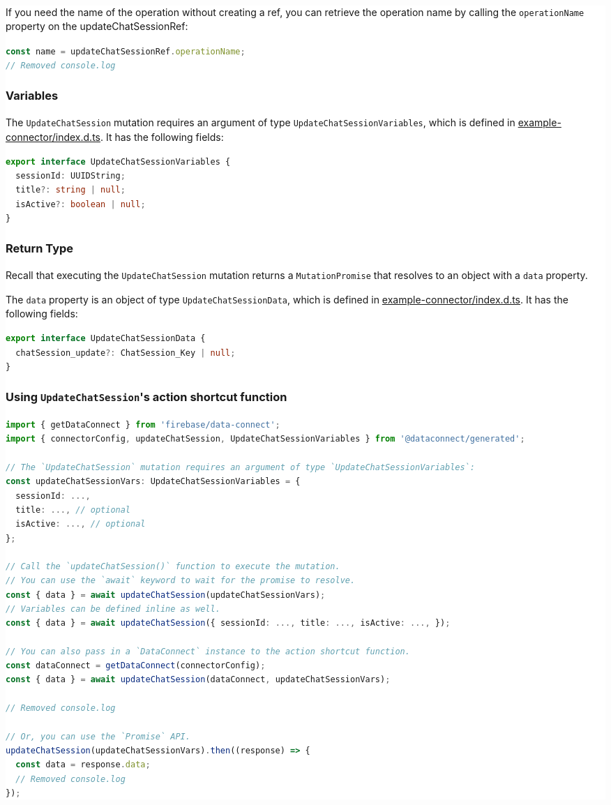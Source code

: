 ```typescript
```

If you need the name of the operation without creating a ref, you can retrieve the operation name by calling the `operationName` property on the updateChatSessionRef:
```typescript
const name = updateChatSessionRef.operationName;
// Removed console.log
```

### Variables
The `UpdateChatSession` mutation requires an argument of type `UpdateChatSessionVariables`, which is defined in [example-connector/index.d.ts](./index.d.ts). It has the following fields:

```typescript
export interface UpdateChatSessionVariables {
  sessionId: UUIDString;
  title?: string | null;
  isActive?: boolean | null;
}
```
### Return Type
Recall that executing the `UpdateChatSession` mutation returns a `MutationPromise` that resolves to an object with a `data` property.

The `data` property is an object of type `UpdateChatSessionData`, which is defined in [example-connector/index.d.ts](./index.d.ts). It has the following fields:
```typescript
export interface UpdateChatSessionData {
  chatSession_update?: ChatSession_Key | null;
}
```
### Using `UpdateChatSession`'s action shortcut function

```typescript
import { getDataConnect } from 'firebase/data-connect';
import { connectorConfig, updateChatSession, UpdateChatSessionVariables } from '@dataconnect/generated';

// The `UpdateChatSession` mutation requires an argument of type `UpdateChatSessionVariables`:
const updateChatSessionVars: UpdateChatSessionVariables = {
  sessionId: ..., 
  title: ..., // optional
  isActive: ..., // optional
};

// Call the `updateChatSession()` function to execute the mutation.
// You can use the `await` keyword to wait for the promise to resolve.
const { data } = await updateChatSession(updateChatSessionVars);
// Variables can be defined inline as well.
const { data } = await updateChatSession({ sessionId: ..., title: ..., isActive: ..., });

// You can also pass in a `DataConnect` instance to the action shortcut function.
const dataConnect = getDataConnect(connectorConfig);
const { data } = await updateChatSession(dataConnect, updateChatSessionVars);

// Removed console.log

// Or, you can use the `Promise` API.
updateChatSession(updateChatSessionVars).then((response) => {
  const data = response.data;
  // Removed console.log
});
```
